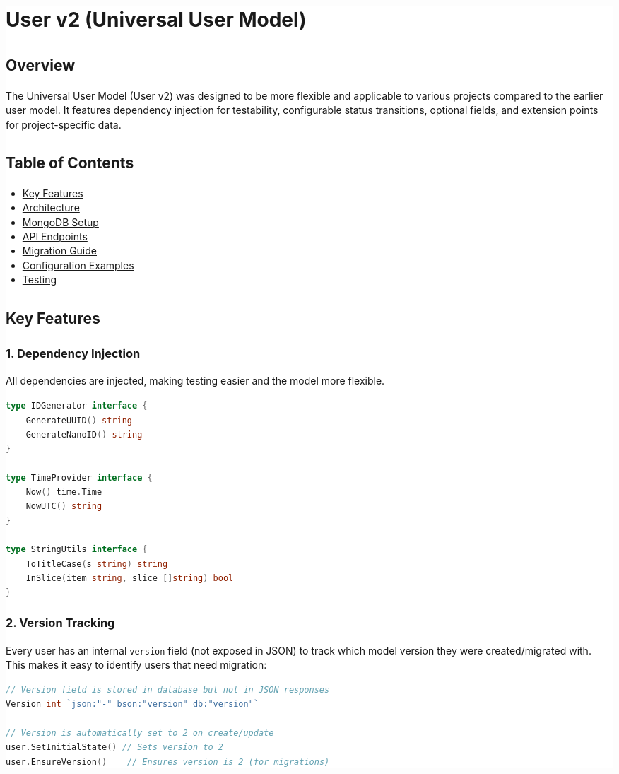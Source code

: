 
# User v2 (Universal User Model)

## Overview

The Universal User Model (User v2) was designed to be more flexible and applicable to various projects compared to the earlier user model. It features dependency injection for testability, configurable status transitions, optional fields, and extension points for project-specific data.

## Table of Contents

- [Key Features](#key-features)
- [Architecture](#architecture)
- [MongoDB Setup](#mongodb-setup)
- [API Endpoints](#api-endpoints)
- [Migration Guide](#migration-guide)
- [Configuration Examples](#configuration-examples)
- [Testing](#testing)

## Key Features

### 1. **Dependency Injection**
All dependencies are injected, making testing easier and the model more flexible.

```go
type IDGenerator interface {
    GenerateUUID() string
    GenerateNanoID() string
}

type TimeProvider interface {
    Now() time.Time
    NowUTC() string
}

type StringUtils interface {
    ToTitleCase(s string) string
    InSlice(item string, slice []string) bool
}
```

### 2. **Version Tracking**
Every user has an internal `version` field (not exposed in JSON) to track which model version they were created/migrated with. This makes it easy to identify users that need migration:

```go
// Version field is stored in database but not in JSON responses
Version int `json:"-" bson:"version" db:"version"`

// Version is automatically set to 2 on create/update
user.SetInitialState() // Sets version to 2
user.EnsureVersion()    // Ensures version is 2 (for migrations)
```
